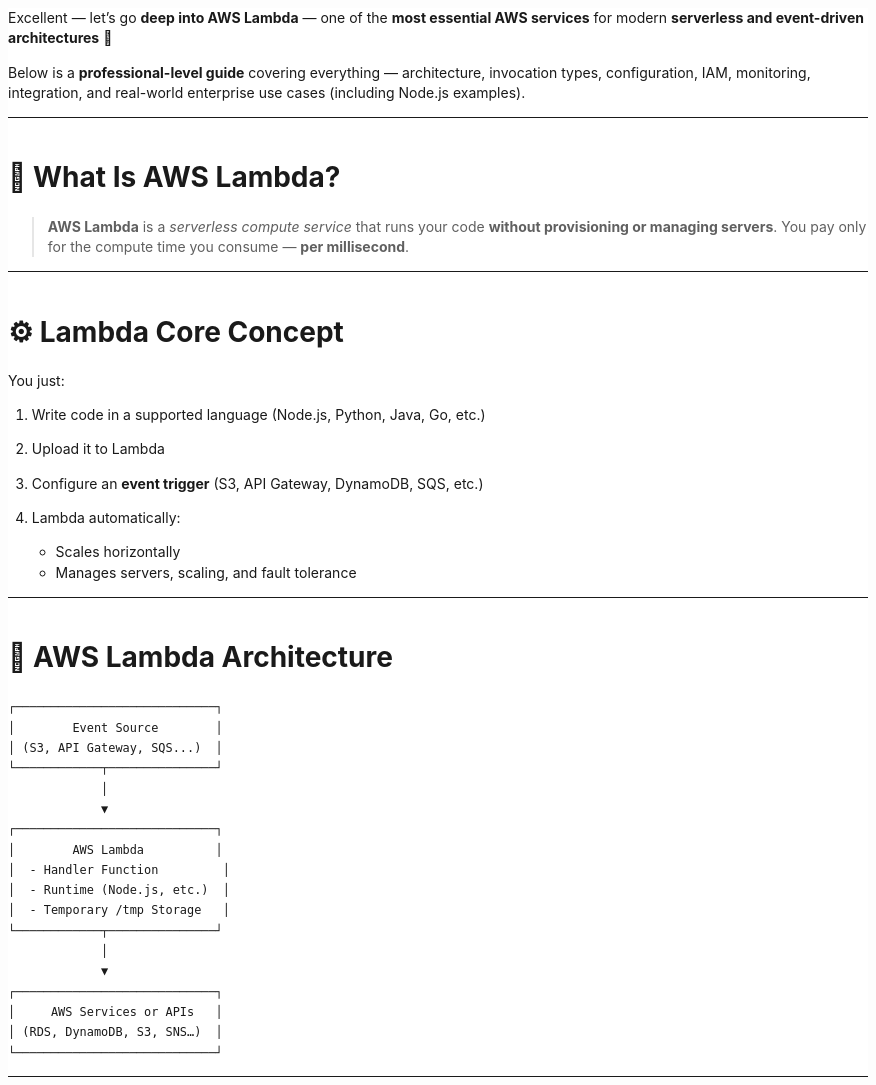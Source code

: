 Excellent — let’s go **deep into AWS Lambda** — one of the **most essential AWS services** for modern **serverless and event-driven architectures** 🚀

Below is a **professional-level guide** covering everything — architecture, invocation types, configuration, IAM, monitoring, integration, and real-world enterprise use cases (including Node.js examples).

---

# 🧭 **What Is AWS Lambda?**

> **AWS Lambda** is a _serverless compute service_ that runs your code **without provisioning or managing servers**.
> You pay only for the compute time you consume — **per millisecond**.

---

# ⚙️ **Lambda Core Concept**

You just:

1. Write code in a supported language (Node.js, Python, Java, Go, etc.)
2. Upload it to Lambda
3. Configure an **event trigger** (S3, API Gateway, DynamoDB, SQS, etc.)
4. Lambda automatically:

   - Scales horizontally
   - Manages servers, scaling, and fault tolerance

---

# 🧱 **AWS Lambda Architecture**

```
┌────────────────────────────┐
│        Event Source        │
│ (S3, API Gateway, SQS...)  │
└────────────┬───────────────┘
             │
             ▼
┌────────────────────────────┐
│        AWS Lambda          │
│  - Handler Function         │
│  - Runtime (Node.js, etc.)  │
│  - Temporary /tmp Storage   │
└────────────┬───────────────┘
             │
             ▼
┌────────────────────────────┐
│     AWS Services or APIs   │
│ (RDS, DynamoDB, S3, SNS…)  │
└────────────────────────────┘
```

---